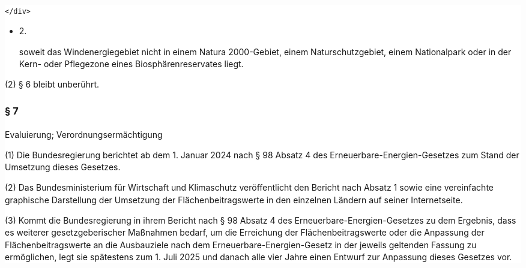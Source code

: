     </div>

  - 2\.
    
    <div style="">
    
    soweit das Windenergiegebiet nicht in einem Natura 2000-Gebiet,
    einem Naturschutzgebiet, einem Nationalpark oder in der Kern- oder
    Pflegezone eines Biosphärenreservates liegt.
    
    </div>

</div>

<div class="jurAbsatz">

(2) § 6 bleibt unberührt.

</div>

</div>

</div>

</div>

<span id="BJNR135310022BJNE000603123.html"></span>

### § 7  
Evaluierung; Verordnungsermächtigung

<div>

<div class="jnhtml">

<div>

<div class="jurAbsatz">

(1) Die Bundesregierung berichtet ab dem 1. Januar 2024 nach § 98 Absatz
4 des Erneuerbare-Energien-Gesetzes zum Stand der Umsetzung dieses
Gesetzes.

</div>

<div class="jurAbsatz">

(2) Das Bundesministerium für Wirtschaft und Klimaschutz veröffentlicht
den Bericht nach Absatz 1 sowie eine vereinfachte graphische Darstellung
der Umsetzung der Flächenbeitragswerte in den einzelnen Ländern auf
seiner Internetseite.

</div>

<div class="jurAbsatz">

(3) Kommt die Bundesregierung in ihrem Bericht nach § 98 Absatz 4 des
Erneuerbare-Energien-Gesetzes zu dem Ergebnis, dass es weiterer
gesetzgeberischer Maßnahmen bedarf, um die Erreichung der
Flächenbeitragswerte oder die Anpassung der Flächenbeitragswerte an die
Ausbauziele nach dem Erneuerbare-Energien-Gesetz in der jeweils
geltenden Fassung zu ermöglichen, legt sie spätestens zum 1. Juli 2025
und danach alle vier Jahre einen Entwurf zur Anpassung dieses Gesetzes
vor.

